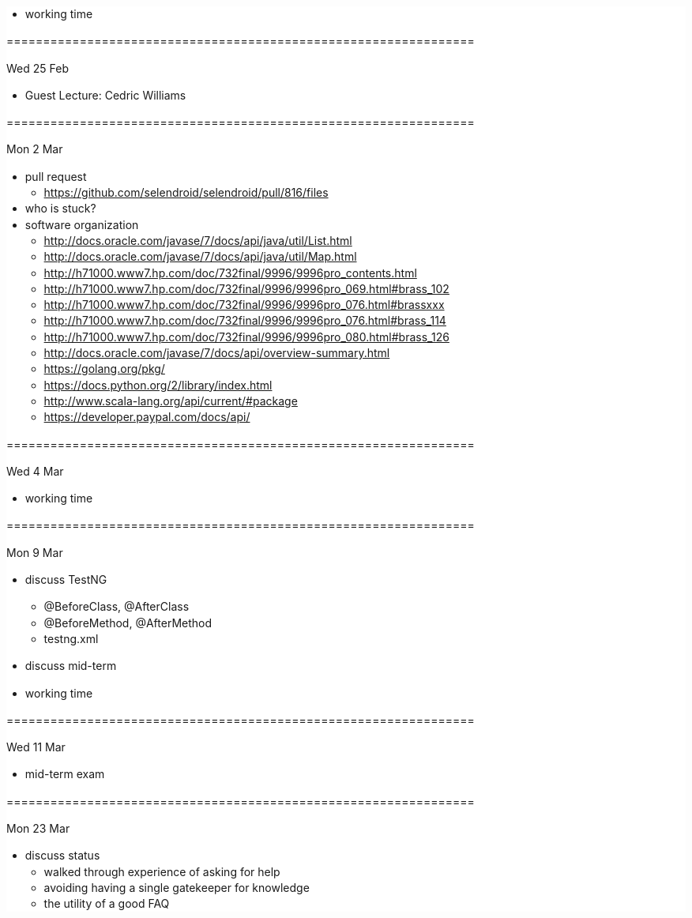 * working time

================================================================

Wed 25 Feb

* Guest Lecture: Cedric Williams

================================================================

Mon 2 Mar

* pull request
    - https://github.com/selendroid/selendroid/pull/816/files
* who is stuck?
* software organization
    - http://docs.oracle.com/javase/7/docs/api/java/util/List.html
    - http://docs.oracle.com/javase/7/docs/api/java/util/Map.html
    - http://h71000.www7.hp.com/doc/732final/9996/9996pro_contents.html
    - http://h71000.www7.hp.com/doc/732final/9996/9996pro_069.html#brass_102
    - http://h71000.www7.hp.com/doc/732final/9996/9996pro_076.html#brassxxx
    - http://h71000.www7.hp.com/doc/732final/9996/9996pro_076.html#brass_114
    - http://h71000.www7.hp.com/doc/732final/9996/9996pro_080.html#brass_126
    - http://docs.oracle.com/javase/7/docs/api/overview-summary.html
    - https://golang.org/pkg/
    - https://docs.python.org/2/library/index.html
    - http://www.scala-lang.org/api/current/#package
    - https://developer.paypal.com/docs/api/

================================================================

Wed 4 Mar

* working time

================================================================

Mon 9 Mar

* discuss TestNG
    - @BeforeClass, @AfterClass
    - @BeforeMethod, @AfterMethod
    - testng.xml

* discuss mid-term

* working time

================================================================

Wed 11 Mar

* mid-term exam

================================================================

Mon 23 Mar

* discuss status
    - walked through experience of asking for help
    - avoiding having a single gatekeeper for knowledge
    - the utility of a good FAQ

